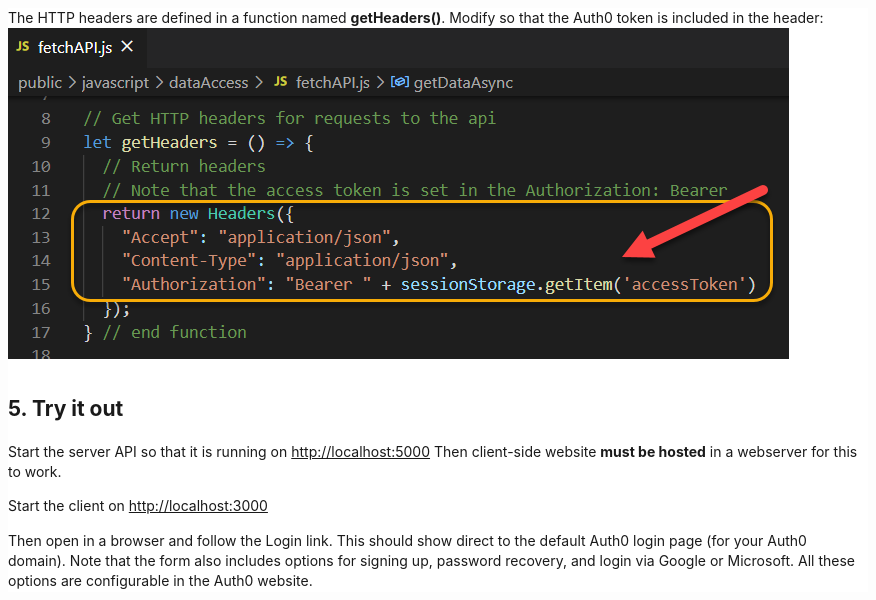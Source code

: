 The HTTP headers are defined in a function named **getHeaders()**. Modify so that the Auth0 token is included in the header:
![](media/4000491cb39732c5ad560d780540530f.png)

## 5. Try it out

Start the server API so that it is running on <http://localhost:5000> Then client-side website **must be hosted** in a webserver for this to work.

Start the client on <http://localhost:3000>  

Then open in a browser and follow the Login link. This should show direct to the default Auth0 login page (for your Auth0 domain). Note that the form also includes options for signing up, password recovery, and login via Google or Microsoft. All these options are configurable in the Auth0 website.